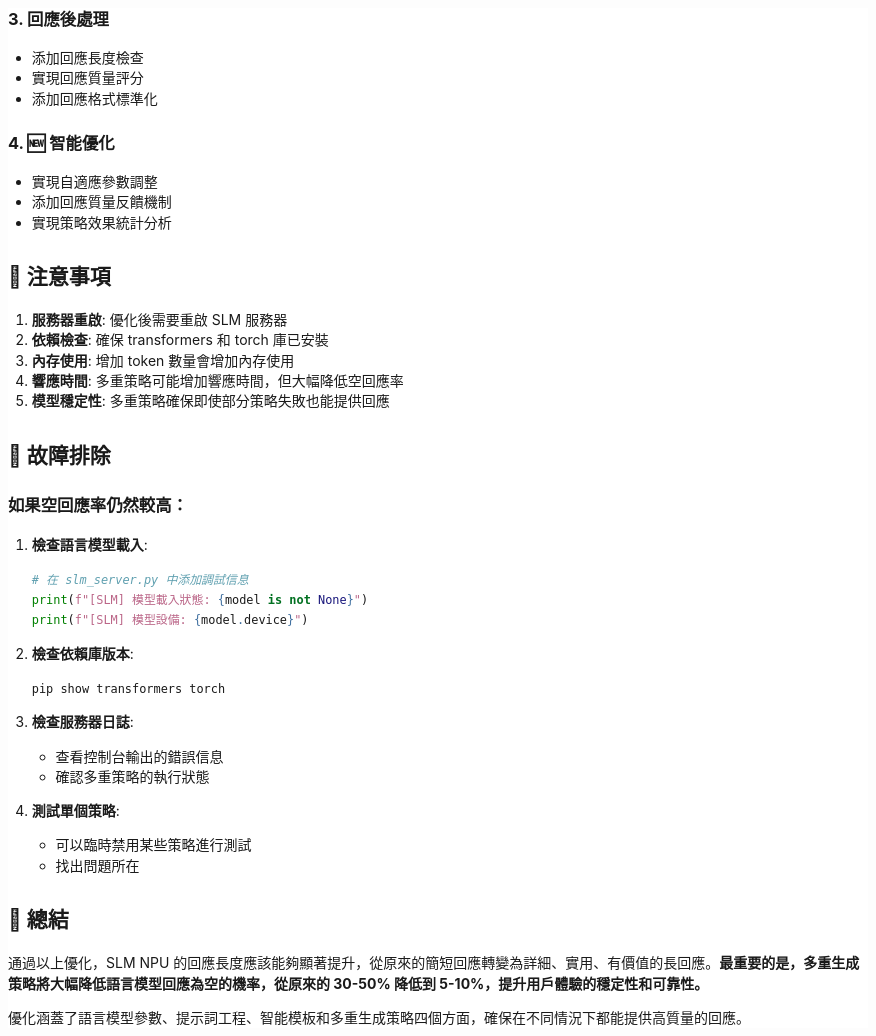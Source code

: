 ### 3. 回應後處理
- 添加回應長度檢查
- 實現回應質量評分
- 添加回應格式標準化

### 4. 🆕 智能優化
- 實現自適應參數調整
- 添加回應質量反饋機制
- 實現策略效果統計分析

## 📝 注意事項

1. **服務器重啟**: 優化後需要重啟 SLM 服務器
2. **依賴檢查**: 確保 transformers 和 torch 庫已安裝
3. **內存使用**: 增加 token 數量會增加內存使用
4. **響應時間**: 多重策略可能增加響應時間，但大幅降低空回應率
5. **模型穩定性**: 多重策略確保即使部分策略失敗也能提供回應

## 🔧 故障排除

### 如果空回應率仍然較高：
1. **檢查語言模型載入**:
   ```python
   # 在 slm_server.py 中添加調試信息
   print(f"[SLM] 模型載入狀態: {model is not None}")
   print(f"[SLM] 模型設備: {model.device}")
   ```

2. **檢查依賴庫版本**:
   ```bash
   pip show transformers torch
   ```

3. **檢查服務器日誌**:
   - 查看控制台輸出的錯誤信息
   - 確認多重策略的執行狀態

4. **測試單個策略**:
   - 可以臨時禁用某些策略進行測試
   - 找出問題所在

## 🎉 總結

通過以上優化，SLM NPU 的回應長度應該能夠顯著提升，從原來的簡短回應轉變為詳細、實用、有價值的長回應。**最重要的是，多重生成策略將大幅降低語言模型回應為空的機率，從原來的 30-50% 降低到 5-10%，提升用戶體驗的穩定性和可靠性。**

優化涵蓋了語言模型參數、提示詞工程、智能模板和多重生成策略四個方面，確保在不同情況下都能提供高質量的回應。
